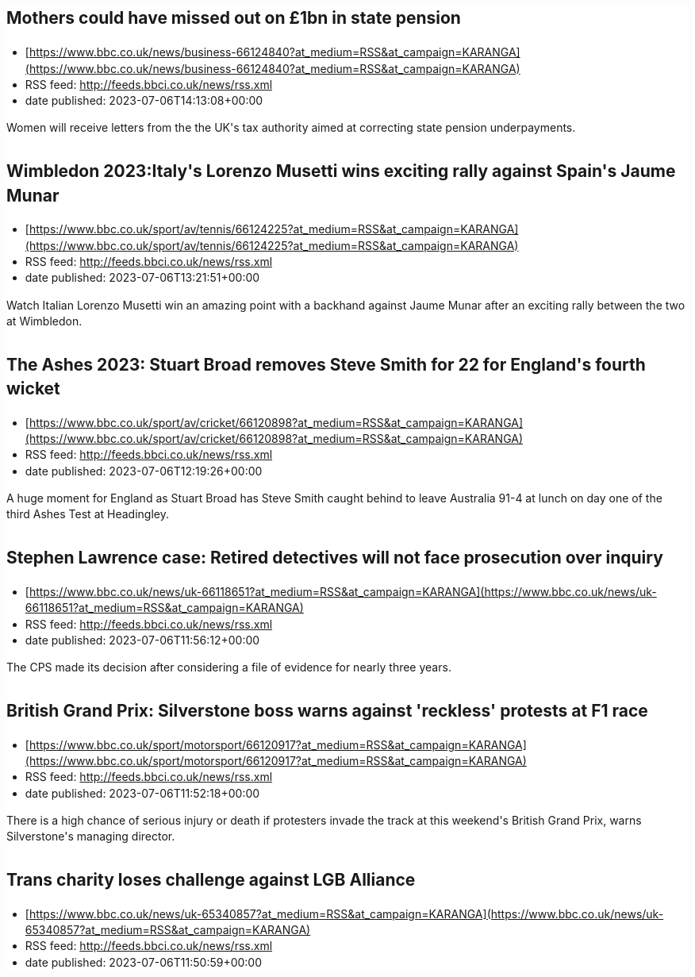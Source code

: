 ## Mothers could have missed out on £1bn in state pension
 - [https://www.bbc.co.uk/news/business-66124840?at_medium=RSS&at_campaign=KARANGA](https://www.bbc.co.uk/news/business-66124840?at_medium=RSS&at_campaign=KARANGA)
 - RSS feed: http://feeds.bbci.co.uk/news/rss.xml
 - date published: 2023-07-06T14:13:08+00:00

Women will receive letters from the the UK's tax authority aimed at correcting state pension underpayments.

## Wimbledon 2023:Italy's Lorenzo Musetti wins exciting rally against Spain's Jaume Munar
 - [https://www.bbc.co.uk/sport/av/tennis/66124225?at_medium=RSS&at_campaign=KARANGA](https://www.bbc.co.uk/sport/av/tennis/66124225?at_medium=RSS&at_campaign=KARANGA)
 - RSS feed: http://feeds.bbci.co.uk/news/rss.xml
 - date published: 2023-07-06T13:21:51+00:00

Watch Italian Lorenzo Musetti win an amazing point with a backhand against Jaume Munar after an exciting rally between the two at Wimbledon.

## The Ashes 2023: Stuart Broad removes Steve Smith for 22 for England's fourth wicket
 - [https://www.bbc.co.uk/sport/av/cricket/66120898?at_medium=RSS&at_campaign=KARANGA](https://www.bbc.co.uk/sport/av/cricket/66120898?at_medium=RSS&at_campaign=KARANGA)
 - RSS feed: http://feeds.bbci.co.uk/news/rss.xml
 - date published: 2023-07-06T12:19:26+00:00

A huge moment for England as Stuart Broad has Steve Smith caught behind to leave Australia 91-4 at lunch on day one of the third Ashes Test at Headingley.

## Stephen Lawrence case: Retired detectives will not face prosecution over inquiry
 - [https://www.bbc.co.uk/news/uk-66118651?at_medium=RSS&at_campaign=KARANGA](https://www.bbc.co.uk/news/uk-66118651?at_medium=RSS&at_campaign=KARANGA)
 - RSS feed: http://feeds.bbci.co.uk/news/rss.xml
 - date published: 2023-07-06T11:56:12+00:00

The CPS made its decision after considering a file of evidence for nearly three years.

## British Grand Prix: Silverstone boss warns against 'reckless' protests at F1 race
 - [https://www.bbc.co.uk/sport/motorsport/66120917?at_medium=RSS&at_campaign=KARANGA](https://www.bbc.co.uk/sport/motorsport/66120917?at_medium=RSS&at_campaign=KARANGA)
 - RSS feed: http://feeds.bbci.co.uk/news/rss.xml
 - date published: 2023-07-06T11:52:18+00:00

There is a high chance of serious injury or death if protesters invade the track at this weekend's British Grand Prix, warns Silverstone's managing director.

## Trans charity loses challenge against LGB Alliance
 - [https://www.bbc.co.uk/news/uk-65340857?at_medium=RSS&at_campaign=KARANGA](https://www.bbc.co.uk/news/uk-65340857?at_medium=RSS&at_campaign=KARANGA)
 - RSS feed: http://feeds.bbci.co.uk/news/rss.xml
 - date published: 2023-07-06T11:50:59+00:00
